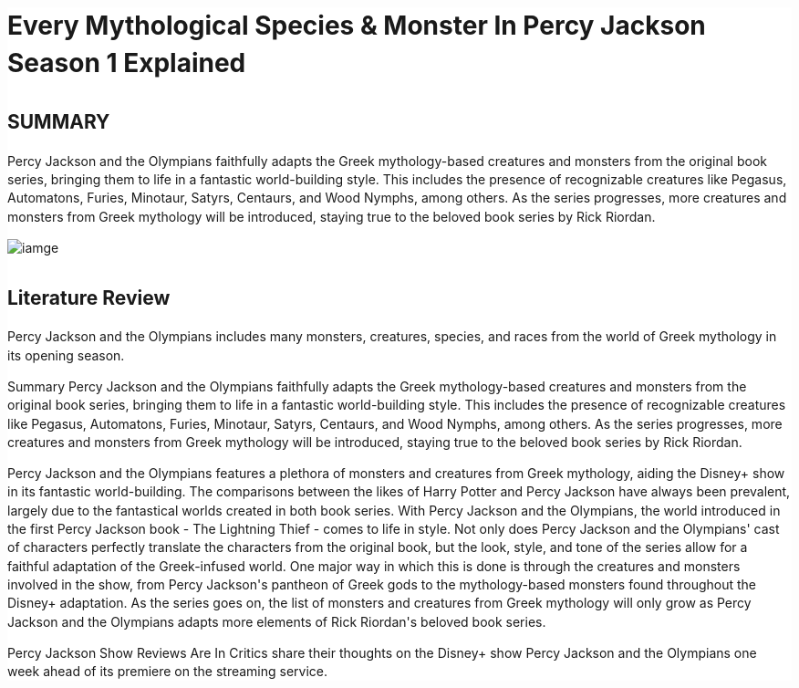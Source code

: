 # Every Mythological Species &amp; Monster In Percy Jackson Season 1 Explained


## SUMMARY 


 Percy Jackson and the Olympians faithfully adapts the Greek mythology-based creatures and monsters from the original book series, bringing them to life in a fantastic world-building style. 
 This includes the presence of recognizable creatures like Pegasus, Automatons, Furies, Minotaur, Satyrs, Centaurs, and Wood Nymphs, among others. 
 As the series progresses, more creatures and monsters from Greek mythology will be introduced, staying true to the beloved book series by Rick Riordan. 

![iamge](https://static1.srcdn.com/wordpress/wp-content/uploads/2023/12/percy-jackson-wood-nymph-fury.jpg)

## Literature Review
Percy Jackson and the Olympians includes many monsters, creatures, species, and races from the world of Greek mythology in its opening season.




Summary
 Percy Jackson and the Olympians faithfully adapts the Greek mythology-based creatures and monsters from the original book series, bringing them to life in a fantastic world-building style. 
 This includes the presence of recognizable creatures like Pegasus, Automatons, Furies, Minotaur, Satyrs, Centaurs, and Wood Nymphs, among others. 
 As the series progresses, more creatures and monsters from Greek mythology will be introduced, staying true to the beloved book series by Rick Riordan. 


Percy Jackson and the Olympians features a plethora of monsters and creatures from Greek mythology, aiding the Disney&#43; show in its fantastic world-building. The comparisons between the likes of Harry Potter and Percy Jackson have always been prevalent, largely due to the fantastical worlds created in both book series. With Percy Jackson and the Olympians, the world introduced in the first Percy Jackson book - The Lightning Thief - comes to life in style.
Not only does Percy Jackson and the Olympians&#39; cast of characters perfectly translate the characters from the original book, but the look, style, and tone of the series allow for a faithful adaptation of the Greek-infused world. One major way in which this is done is through the creatures and monsters involved in the show, from Percy Jackson&#39;s pantheon of Greek gods to the mythology-based monsters found throughout the Disney&#43; adaptation. As the series goes on, the list of monsters and creatures from Greek mythology will only grow as Percy Jackson and the Olympians adapts more elements of Rick Riordan&#39;s beloved book series.
            
 
 Percy Jackson Show Reviews Are In 
Critics share their thoughts on the Disney&#43; show Percy Jackson and the Olympians one week ahead of its premiere on the streaming service.






